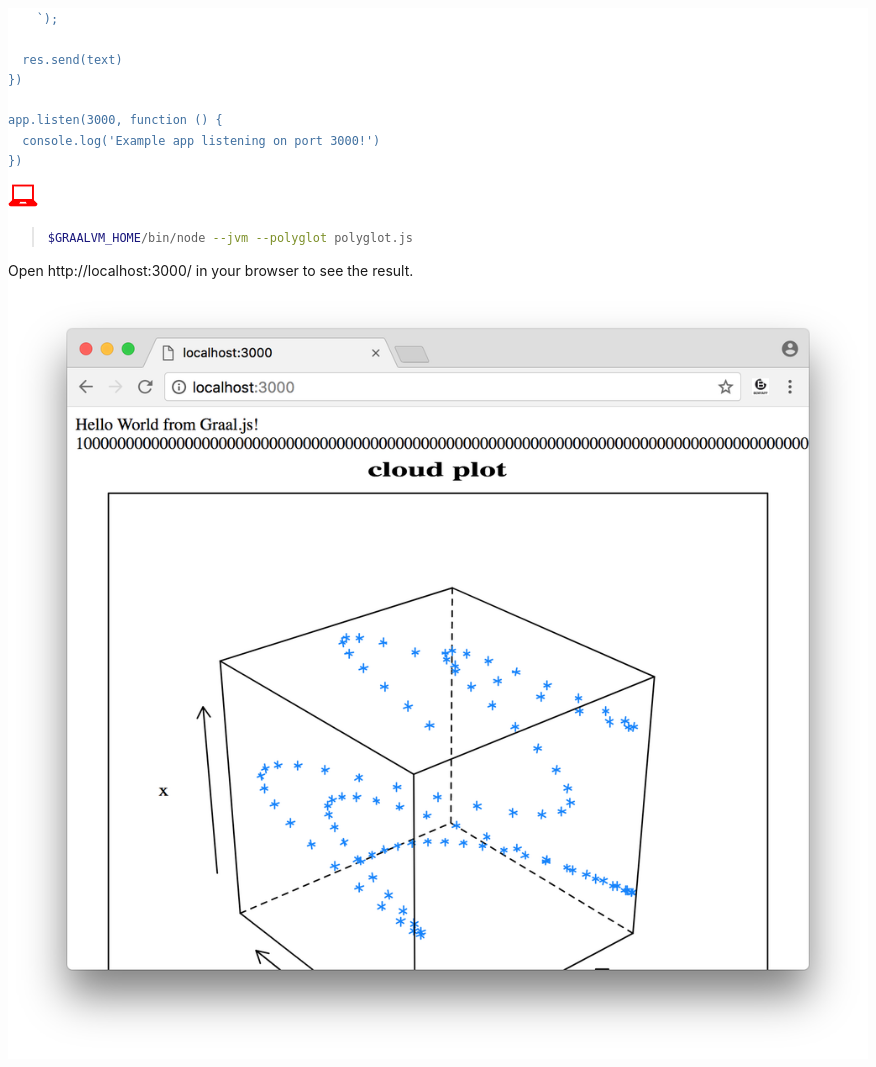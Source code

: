 ```js
    `);

  res.send(text)
})

app.listen(3000, function () {
  console.log('Example app listening on port 3000!')
})
```

![user input](images/userinput.png)
>```sh
> $GRAALVM_HOME/bin/node --jvm --polyglot polyglot.js
>```

Open http://localhost:3000/ in your browser to see the result.

![polyglot.js](images/polyglot.png)
